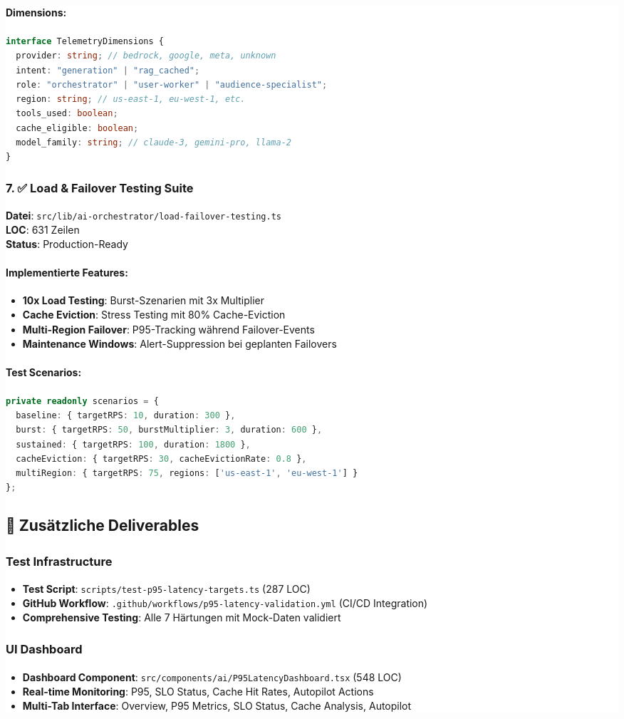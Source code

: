#### Dimensions:

```typescript
interface TelemetryDimensions {
  provider: string; // bedrock, google, meta, unknown
  intent: "generation" | "rag_cached";
  role: "orchestrator" | "user-worker" | "audience-specialist";
  region: string; // us-east-1, eu-west-1, etc.
  tools_used: boolean;
  cache_eligible: boolean;
  model_family: string; // claude-3, gemini-pro, llama-2
}
```

### 7. ✅ Load & Failover Testing Suite

**Datei**: `src/lib/ai-orchestrator/load-failover-testing.ts`  
**LOC**: 631 Zeilen  
**Status**: Production-Ready

#### Implementierte Features:

- **10x Load Testing**: Burst-Szenarien mit 3x Multiplier
- **Cache Eviction**: Stress Testing mit 80% Cache-Eviction
- **Multi-Region Failover**: P95-Tracking während Failover-Events
- **Maintenance Windows**: Alert-Suppression bei geplanten Failovers

#### Test Scenarios:

```typescript
private readonly scenarios = {
  baseline: { targetRPS: 10, duration: 300 },
  burst: { targetRPS: 50, burstMultiplier: 3, duration: 600 },
  sustained: { targetRPS: 100, duration: 1800 },
  cacheEviction: { targetRPS: 30, cacheEvictionRate: 0.8 },
  multiRegion: { targetRPS: 75, regions: ['us-east-1', 'eu-west-1'] }
};
```

## 🚀 Zusätzliche Deliverables

### Test Infrastructure

- **Test Script**: `scripts/test-p95-latency-targets.ts` (287 LOC)
- **GitHub Workflow**: `.github/workflows/p95-latency-validation.yml` (CI/CD Integration)
- **Comprehensive Testing**: Alle 7 Härtungen mit Mock-Daten validiert

### UI Dashboard

- **Dashboard Component**: `src/components/ai/P95LatencyDashboard.tsx` (548 LOC)
- **Real-time Monitoring**: P95, SLO Status, Cache Hit Rates, Autopilot Actions
- **Multi-Tab Interface**: Overview, P95 Metrics, SLO Status, Cache Analysis, Autopilot
